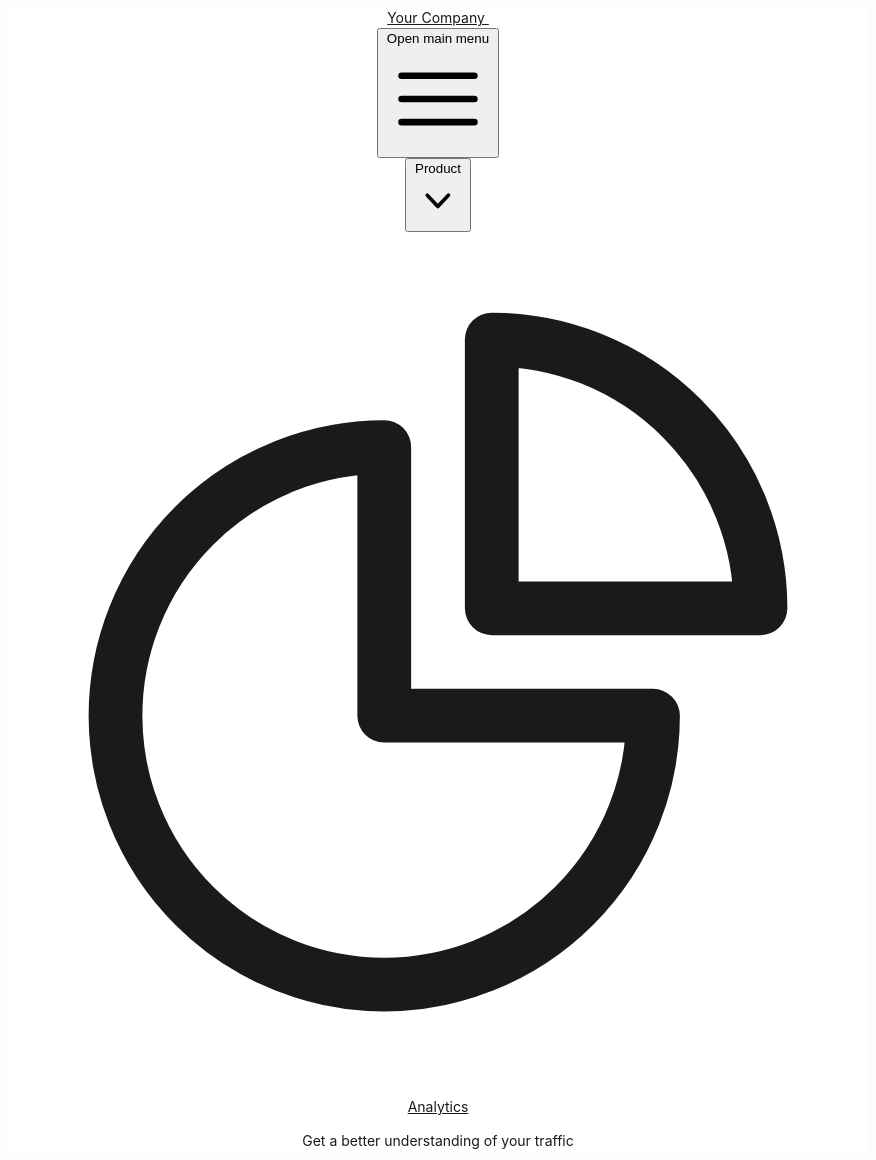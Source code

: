 <header x-data="{ isShow : false }" class="bg-white">
        <nav class="mx-auto flex max-w-7xl items-center justify-between p-6 lg:px-8" aria-label="Global">
            <div class="flex lg:flex-1">
                <a href="#" class="-m-1.5 p-1.5">
                    <span class="sr-only">Your Company</span>
                    <img class="h-8 w-auto" src="https://tailwindui.com/img/logos/mark.svg?color=indigo&shade=600" alt="">
                </a>
            </div>
            <div class="flex lg:hidden">
                <button @click="isShow = ! isShow" type="button" class="-m-2.5 inline-flex items-center justify-center rounded-md p-2.5 text-gray-700">
                    <span class="sr-only">Open main menu</span>
                    <svg :class="isShow && 'rotate-45'" class="h-6 w-6 duration-150" fill="none" viewBox="0 0 24 24" stroke-width="1.5" stroke="currentColor" aria-hidden="true">
                        <path stroke-linecap="round" stroke-linejoin="round" d="M3.75 6.75h16.5M3.75 12h16.5m-16.5 5.25h16.5" />
                    </svg>
                </button>
            </div>
            <div class="hidden lg:flex lg:gap-x-12">
                <!-- x-data for declaring toggle -->
                <div x-data="{ isOpen: false }" class="relative">
                    <!-- @click is the toggle to open -->
                    <!-- make svg icon to rotate smooth -->
                    <button type="button" @click="isOpen = !isOpen" class="flex items-center gap-x-1 text-sm font-semibold leading-6 text-gray-900" aria-expanded="false">
                        Product
                        <svg :class="isOpen && 'rotate-180'" class="h-5 w-5 flex-none text-gray-400 transition-all" viewBox="0 0 20 20" fill="currentColor" aria-hidden="true">
                            <path fill-rule="evenodd" d="M5.23 7.21a.75.75 0 011.06.02L10 11.168l3.71-3.938a.75.75 0 111.08 1.04l-4.25 4.5a.75.75 0 01-1.08 0l-4.25-4.5a.75.75 0 01.02-1.06z" clip-rule="evenodd" />
                        </svg>
                    </button>
                    <!-- x-show to show dropdown -->
                    <!-- x-transition for opening dropdown -->
                    <!-- close dropdown if click outside -->
                    <div x-show="isOpen" @click.outside="isOpen = false" x-transition:enter="transition ease-out duration-200" x-transition:enter-start="opacity-0 translate-y-1" x-transition:enter-end="opacity-100 translate-y-0" x-transition:leave="transition ease-in duration-150" x-transition:leave-start="opacity-100 translate-y-0" x-transition:leave-end="oopacity-0 translate-y-1" class="absolute -left-8 top-full z-10 mt-3 w-screen max-w-md overflow-hidden rounded-3xl bg-white shadow-lg ring-1 ring-gray-900/5">
                        <div class="p-4">
                            <div class="group relative flex items-center gap-x-6 rounded-lg p-4 text-sm leading-6 hover:bg-gray-50">
                                <div class="flex h-11 w-11 flex-none items-center justify-center rounded-lg bg-gray-50 group-hover:bg-white">
                                    <svg class="h-6 w-6 text-gray-600 group-hover:text-indigo-600" fill="none" viewBox="0 0 24 24" stroke-width="1.5" stroke="currentColor" aria-hidden="true">
                                        <path stroke-linecap="round" stroke-linejoin="round" d="M10.5 6a7.5 7.5 0 107.5 7.5h-7.5V6z" />
                                        <path stroke-linecap="round" stroke-linejoin="round" d="M13.5 10.5H21A7.5 7.5 0 0013.5 3v7.5z" />
                                    </svg>
                                </div>
                                <div class="flex-auto">
                                    <a href="#" class="block font-semibold text-gray-900">
                                        Analytics
                                        <span class="absolute inset-0"></span>
                                    </a>
                                    <p class="mt-1 text-gray-600">Get a better understanding of your traffic</p>
                                </div>
                            </div>
                            <div class="group relative flex items-center gap-x-6 rounded-lg p-4 text-sm leading-6 hover:bg-gray-50">